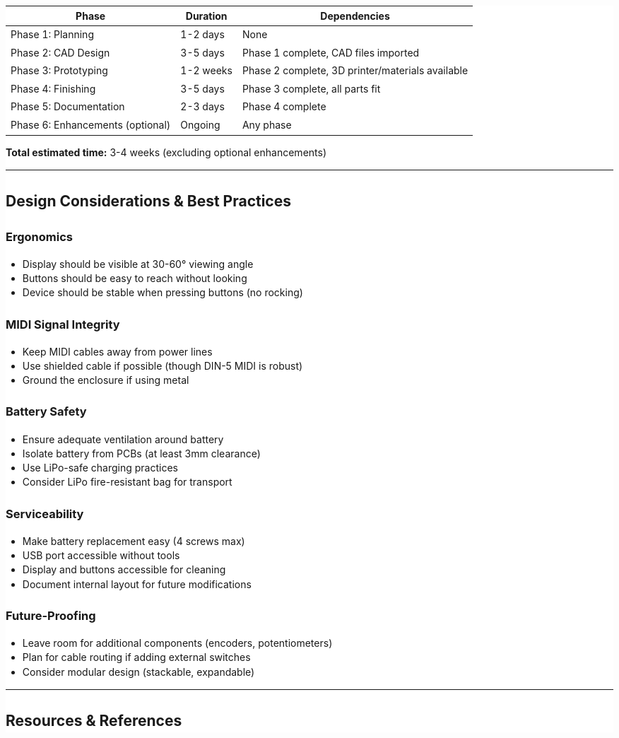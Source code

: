 | Phase | Duration | Dependencies |
|-------|----------|--------------|
| Phase 1: Planning | 1-2 days | None |
| Phase 2: CAD Design | 3-5 days | Phase 1 complete, CAD files imported |
| Phase 3: Prototyping | 1-2 weeks | Phase 2 complete, 3D printer/materials available |
| Phase 4: Finishing | 3-5 days | Phase 3 complete, all parts fit |
| Phase 5: Documentation | 2-3 days | Phase 4 complete |
| Phase 6: Enhancements (optional) | Ongoing | Any phase |

**Total estimated time:** 3-4 weeks (excluding optional enhancements)

---

## Design Considerations & Best Practices

### Ergonomics
- Display should be visible at 30-60° viewing angle
- Buttons should be easy to reach without looking
- Device should be stable when pressing buttons (no rocking)

### MIDI Signal Integrity
- Keep MIDI cables away from power lines
- Use shielded cable if possible (though DIN-5 MIDI is robust)
- Ground the enclosure if using metal

### Battery Safety
- Ensure adequate ventilation around battery
- Isolate battery from PCBs (at least 3mm clearance)
- Use LiPo-safe charging practices
- Consider LiPo fire-resistant bag for transport

### Serviceability
- Make battery replacement easy (4 screws max)
- USB port accessible without tools
- Display and buttons accessible for cleaning
- Document internal layout for future modifications

### Future-Proofing
- Leave room for additional components (encoders, potentiometers)
- Plan for cable routing if adding external switches
- Consider modular design (stackable, expandable)

---

## Resources & References
